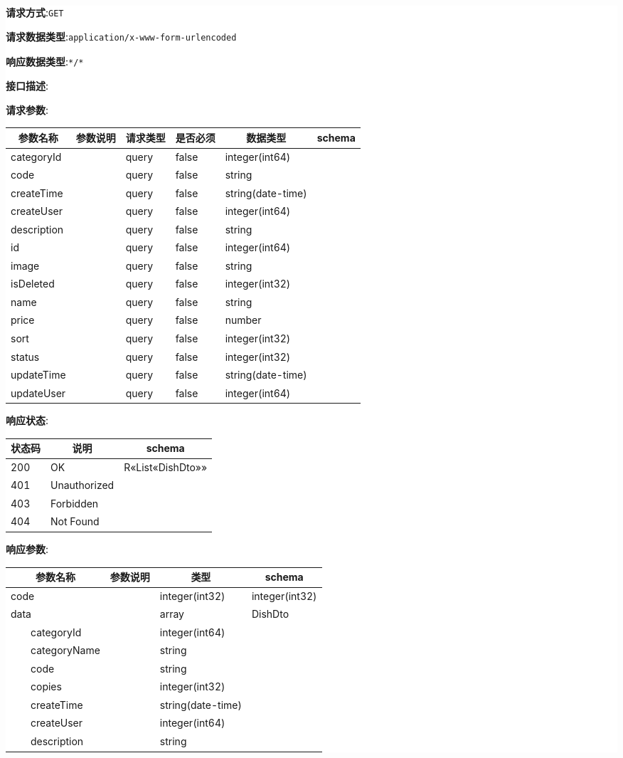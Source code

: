 **请求方式**:`GET`

**请求数据类型**:`application/x-www-form-urlencoded`

**响应数据类型**:`*/*`

**接口描述**:

**请求参数**:

| 参数名称    | 参数说明 | 请求类型 | 是否必须 | 数据类型          | schema |
| ----------- | -------- | -------- | -------- | ----------------- | ------ |
| categoryId  |          | query    | false    | integer(int64)    |        |
| code        |          | query    | false    | string            |        |
| createTime  |          | query    | false    | string(date-time) |        |
| createUser  |          | query    | false    | integer(int64)    |        |
| description |          | query    | false    | string            |        |
| id          |          | query    | false    | integer(int64)    |        |
| image       |          | query    | false    | string            |        |
| isDeleted   |          | query    | false    | integer(int32)    |        |
| name        |          | query    | false    | string            |        |
| price       |          | query    | false    | number            |        |
| sort        |          | query    | false    | integer(int32)    |        |
| status      |          | query    | false    | integer(int32)    |        |
| updateTime  |          | query    | false    | string(date-time) |        |
| updateUser  |          | query    | false    | integer(int64)    |        |

**响应状态**:

| 状态码 | 说明         | schema           |
| ------ | ------------ | ---------------- |
| 200    | OK           | R«List«DishDto»» |
| 401    | Unauthorized |                  |
| 403    | Forbidden    |                  |
| 404    | Not Found    |                  |

**响应参数**:

| 参数名称                           | 参数说明 | 类型              | schema         |
| ---------------------------------- | -------- | ----------------- | -------------- |
| code                               |          | integer(int32)    | integer(int32) |
| data                               |          | array             | DishDto        |
| &emsp;&emsp;categoryId             |          | integer(int64)    |                |
| &emsp;&emsp;categoryName           |          | string            |                |
| &emsp;&emsp;code                   |          | string            |                |
| &emsp;&emsp;copies                 |          | integer(int32)    |                |
| &emsp;&emsp;createTime             |          | string(date-time) |                |
| &emsp;&emsp;createUser             |          | integer(int64)    |                |
| &emsp;&emsp;description            |          | string            |                |